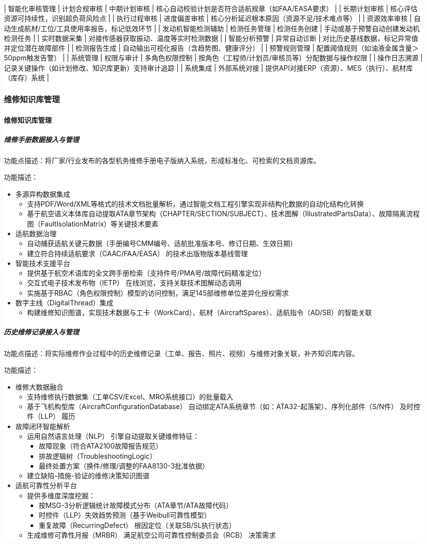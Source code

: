 | 智能化审核管理 | 计划合规审核 | 中期计划审核 | 核心自动校验计划是否符合适航规章（如FAA/EASA要求） |
| 长期计划审核 | 核心评估资源可持续性，识别超负荷风险点 |
| 执行过程审核 | 进度偏差审核 | 核心分析延迟根本原因（资源不足/技术难点等） |
| 资源效率审核 | 自动生成航材/工位/工具使用率报告，标记低效环节 |
| 发动机智能检测辅助 | 检测任务管理 | 检测任务创建 | 手动或基于预警自动创建发动机检测任务 |
| 实时数据采集 | 对接传感器获取振动、温度等实时检测数据 |
| 智能分析预警 | 异常自动诊断 | 对比历史基线数据，标记异常值并定位潜在故障部件 |
| 检测报告生成 | 自动输出可视化报告（含趋势图、健康评分） |
| 预警规则管理 | 配置阈值规则（如油液金属含量＞50ppm触发告警） |
| 系统管理 | 权限与审计 | 多角色权限控制 | 按角色（工程师/计划员/审核员等）分配数据与操作权限 |
| 操作日志溯源 | 记录关键操作（如计划修改、知识库更新）支持审计追踪 |
| 系统集成 | 外部系统对接 | 提供API对接ERP（资源）、MES（执行）、航材库（库存）系统 |

### 维修知识库管理

#### 维修知识库管理

##### 维修手册数据接入与管理

功能点描述：将厂家/行业发布的各型机务维修手册电子版纳入系统，形成标准化、可检索的文档资源库。

功能描述：

* 多源异构数据集成
  + 支持PDF/Word/XML等格式的技术文档批量解析，通过智能文档工程引擎实现非结构化数据的自动化结构化转换
  + 基于航空语义本体库自动提取ATA章节架构（CHAPTER/SECTION/SUBJECT）、技术图解（IllustratedPartsData）、故障隔离流程图（FaultIsolationMatrix）等关键技术要素
* 适航数据治理
  + 自动捕获适航关键元数据（手册编号CMM编号、适航批准版本号、修订日期、生效日期）
  + 建立符合持续适航要求（CAAC/FAA/EASA） 的技术出版物版本基线管理
* 智能技术支援平台
  + 提供基于航空术语库的全文跨手册检索（支持件号/PMA号/故障代码精准定位）
  + 交互式电子技术发布物（IETP） 在线浏览，支持关联技术图解动态调用
  + 实施基于RBAC（角色权限控制）模型的访问控制，满足145部维修单位差异化授权需求
* 数字主线（DigitalThread）集成
  + 构建维修知识图谱，实现技术数据与工卡（WorkCard）、航材（AircraftSpares）、适航指令（AD/SB）的智能关联

##### 历史维修记录接入与管理

功能点描述：将实际维修作业过程中的历史维修记录（工单、报告、照片、视频）与维修对象关联，补齐知识库内容。

功能描述：

* 维修大数据融合
  + 支持维修执行数据集（工单CSV/Excel、MRO系统接口）的批量载入
  + 基于飞机构型库（AircraftConfigurationDatabase） 自动绑定ATA系统章节（如：ATA32-起落架）、序列化部件（S/N件） 及时控件（LLP） 履历
* 故障闭环智能解析
  + 运用自然语言处理（NLP） 引擎自动提取关键维修特征：
    - 故障现象（符合ATA2100故障报告规范）
    - 排故逻辑树（TroubleshootingLogic）
    - 最终处置方案（换件/修理/调整的FAA8130-3批准依据）
  + 建立缺陷-措施-验证的维修决策知识图谱
* 适航可靠性分析平台
  + 提供多维度深度挖掘：
    - 按MSG-3分析逻辑统计故障模式分布（ATA章节/ATA故障代码）
    - 时控件（LLP）失效趋势预测（基于Weibull可靠性模型）
    - 重复故障（RecurringDefect） 根因定位（关联SB/SL执行状态）
  + 生成维修可靠性月报（MRBR） 满足航空公司可靠性控制委员会（RCB） 决策需求